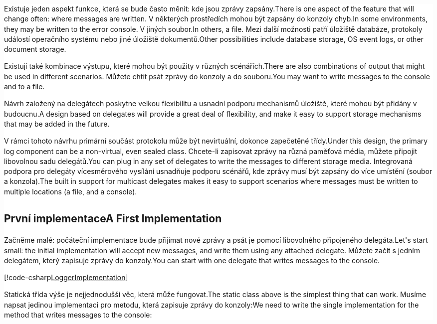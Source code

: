 <span data-ttu-id="1d4f8-129">Existuje jeden aspekt funkce, která se bude často měnit: kde jsou zprávy zapsány.</span><span class="sxs-lookup"><span data-stu-id="1d4f8-129">There is one aspect of the feature that will change often: where messages are written.</span></span> <span data-ttu-id="1d4f8-130">V některých prostředích mohou být zapsány do konzoly chyb.</span><span class="sxs-lookup"><span data-stu-id="1d4f8-130">In some environments, they may be written to the error console.</span></span> <span data-ttu-id="1d4f8-131">V jiných soubor.</span><span class="sxs-lookup"><span data-stu-id="1d4f8-131">In others, a file.</span></span> <span data-ttu-id="1d4f8-132">Mezi další možnosti patří úložiště databáze, protokoly událostí operačního systému nebo jiné úložiště dokumentů.</span><span class="sxs-lookup"><span data-stu-id="1d4f8-132">Other possibilities include database storage, OS event logs, or other document storage.</span></span>

<span data-ttu-id="1d4f8-133">Existují také kombinace výstupu, které mohou být použity v různých scénářích.</span><span class="sxs-lookup"><span data-stu-id="1d4f8-133">There are also combinations of output that might be used in different scenarios.</span></span> <span data-ttu-id="1d4f8-134">Můžete chtít psát zprávy do konzoly a do souboru.</span><span class="sxs-lookup"><span data-stu-id="1d4f8-134">You may want to write messages to the console and to a file.</span></span>

<span data-ttu-id="1d4f8-135">Návrh založený na delegátech poskytne velkou flexibilitu a usnadní podporu mechanismů úložiště, které mohou být přidány v budoucnu.</span><span class="sxs-lookup"><span data-stu-id="1d4f8-135">A design based on delegates will provide a great deal of flexibility, and make it easy to support storage mechanisms that may be added in the future.</span></span>

<span data-ttu-id="1d4f8-136">V rámci tohoto návrhu primární součást protokolu může být nevirtuální, dokonce zapečetěné třídy.</span><span class="sxs-lookup"><span data-stu-id="1d4f8-136">Under this design, the primary log component can be a non-virtual, even sealed class.</span></span> <span data-ttu-id="1d4f8-137">Chcete-li zapisovat zprávy na různá paměťová média, můžete připojit libovolnou sadu delegátů.</span><span class="sxs-lookup"><span data-stu-id="1d4f8-137">You can plug in any set of delegates to write the messages to different storage media.</span></span> <span data-ttu-id="1d4f8-138">Integrovaná podpora pro delegáty vícesměrového vysílání usnadňuje podporu scénářů, kde zprávy musí být zapsány do více umístění (soubor a konzola).</span><span class="sxs-lookup"><span data-stu-id="1d4f8-138">The built in support for multicast delegates makes it easy to support scenarios where messages must be written to multiple locations (a file, and a console).</span></span>

## <a name="a-first-implementation"></a><span data-ttu-id="1d4f8-139">První implementace</span><span class="sxs-lookup"><span data-stu-id="1d4f8-139">A First Implementation</span></span>

<span data-ttu-id="1d4f8-140">Začněme malé: počáteční implementace bude přijímat nové zprávy a psát je pomocí libovolného připojeného delegáta.</span><span class="sxs-lookup"><span data-stu-id="1d4f8-140">Let's start small: the initial implementation will accept new messages, and write them using any attached delegate.</span></span> <span data-ttu-id="1d4f8-141">Můžete začít s jedním delegátem, který zapisuje zprávy do konzoly.</span><span class="sxs-lookup"><span data-stu-id="1d4f8-141">You can start with one delegate that writes messages to the console.</span></span>

[!code-csharp[LoggerImplementation](../../samples/snippets/csharp/delegates-and-events/Logger.cs#FirstImplementation "A first Logger implementation.")]

<span data-ttu-id="1d4f8-142">Statická třída výše je nejjednodušší věc, která může fungovat.</span><span class="sxs-lookup"><span data-stu-id="1d4f8-142">The static class above is the simplest thing that can work.</span></span> <span data-ttu-id="1d4f8-143">Musíme napsat jedinou implementaci pro metodu, která zapisuje zprávy do konzoly:</span><span class="sxs-lookup"><span data-stu-id="1d4f8-143">We need to write the single implementation for the method that writes messages to the console:</span></span>
